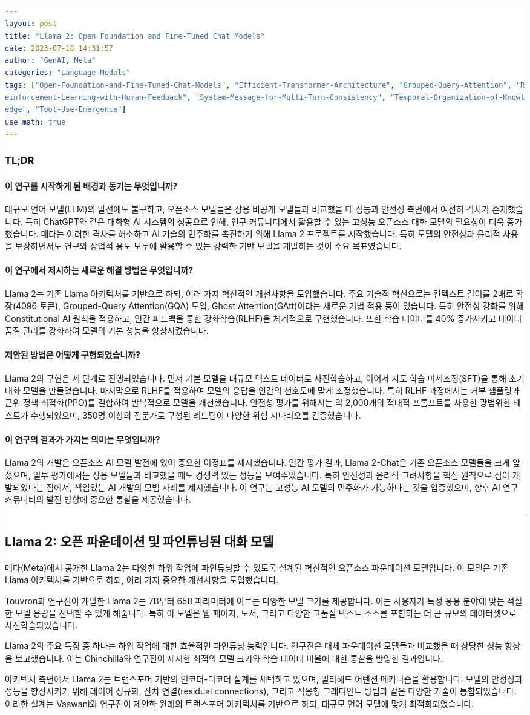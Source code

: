 ```yaml
---
layout: post
title: "Llama 2: Open Foundation and Fine-Tuned Chat Models"
date: 2023-07-18 14:31:57
author: "GenAI, Meta"
categories: "Language-Models"
tags: ["Open-Foundation-and-Fine-Tuned-Chat-Models", "Efficient-Transformer-Architecture", "Grouped-Query-Attention", "Reinforcement-Learning-with-Human-Feedback", "System-Message-for-Multi-Turn-Consistency", "Temporal-Organization-of-Knowledge", "Tool-Use-Emergence"]
use_math: true
---
```

### TL;DR
#### 이 연구를 시작하게 된 배경과 동기는 무엇입니까?
대규모 언어 모델(LLM)의 발전에도 불구하고, 오픈소스 모델들은 상용 비공개 모델들과 비교했을 때 성능과 안전성 측면에서 여전히 격차가 존재했습니다. 특히 ChatGPT와 같은 대화형 AI 시스템의 성공으로 인해, 연구 커뮤니티에서 활용할 수 있는 고성능 오픈소스 대화 모델의 필요성이 더욱 증가했습니다. 메타는 이러한 격차를 해소하고 AI 기술의 민주화를 촉진하기 위해 Llama 2 프로젝트를 시작했습니다. 특히 모델의 안전성과 윤리적 사용을 보장하면서도 연구와 상업적 용도 모두에 활용할 수 있는 강력한 기반 모델을 개발하는 것이 주요 목표였습니다.

#### 이 연구에서 제시하는 새로운 해결 방법은 무엇입니까?
Llama 2는 기존 Llama 아키텍처를 기반으로 하되, 여러 가지 혁신적인 개선사항을 도입했습니다. 주요 기술적 혁신으로는 컨텍스트 길이를 2배로 확장(4096 토큰), Grouped-Query Attention(GQA) 도입, Ghost Attention(GAtt)이라는 새로운 기법 적용 등이 있습니다. 특히 안전성 강화를 위해 Constitutional AI 원칙을 적용하고, 인간 피드백을 통한 강화학습(RLHF)을 체계적으로 구현했습니다. 또한 학습 데이터를 40% 증가시키고 데이터 품질 관리를 강화하여 모델의 기본 성능을 향상시켰습니다.

#### 제안된 방법은 어떻게 구현되었습니까?
Llama 2의 구현은 세 단계로 진행되었습니다. 먼저 기본 모델을 대규모 텍스트 데이터로 사전학습하고, 이어서 지도 학습 미세조정(SFT)을 통해 초기 대화 모델을 만들었습니다. 마지막으로 RLHF를 적용하여 모델의 응답을 인간의 선호도에 맞게 조정했습니다. 특히 RLHF 과정에서는 거부 샘플링과 근위 정책 최적화(PPO)를 결합하여 반복적으로 모델을 개선했습니다. 안전성 평가를 위해서는 약 2,000개의 적대적 프롬프트를 사용한 광범위한 테스트가 수행되었으며, 350명 이상의 전문가로 구성된 레드팀이 다양한 위험 시나리오를 검증했습니다.

#### 이 연구의 결과가 가지는 의미는 무엇입니까?
Llama 2의 개발은 오픈소스 AI 모델 발전에 있어 중요한 이정표를 제시했습니다. 인간 평가 결과, Llama 2-Chat은 기존 오픈소스 모델들을 크게 앞섰으며, 일부 평가에서는 상용 모델들과 비교했을 때도 경쟁력 있는 성능을 보여주었습니다. 특히 안전성과 윤리적 고려사항을 핵심 원칙으로 삼아 개발되었다는 점에서, 책임있는 AI 개발의 모범 사례를 제시했습니다. 이 연구는 고성능 AI 모델의 민주화가 가능하다는 것을 입증했으며, 향후 AI 연구 커뮤니티의 발전 방향에 중요한 통찰을 제공했습니다.
- - -
## Llama 2: 오픈 파운데이션 및 파인튜닝된 대화 모델

메타(Meta)에서 공개한 Llama 2는 다양한 하위 작업에 파인튜닝할 수 있도록 설계된 혁신적인 오픈소스 파운데이션 모델입니다. 이 모델은 기존 Llama 아키텍처를 기반으로 하되, 여러 가지 중요한 개선사항을 도입했습니다.

Touvron과 연구진이 개발한 Llama 2는 7B부터 65B 파라미터에 이르는 다양한 모델 크기를 제공합니다. 이는 사용자가 특정 응용 분야에 맞는 적절한 모델 용량을 선택할 수 있게 해줍니다. 특히 이 모델은 웹 페이지, 도서, 그리고 다양한 고품질 텍스트 소스를 포함하는 더 큰 규모의 데이터셋으로 사전학습되었습니다.

Llama 2의 주요 특징 중 하나는 하위 작업에 대한 효율적인 파인튜닝 능력입니다. 연구진은 대체 파운데이션 모델들과 비교했을 때 상당한 성능 향상을 보고했습니다. 이는 Chinchilla와 연구진이 제시한 최적의 모델 크기와 학습 데이터 비율에 대한 통찰을 반영한 결과입니다.

아키텍처 측면에서 Llama 2는 트랜스포머 기반의 인코더-디코더 설계를 채택하고 있으며, 멀티헤드 어텐션 메커니즘을 활용합니다. 모델의 안정성과 성능을 향상시키기 위해 레이어 정규화, 잔차 연결(residual connections), 그리고 적응형 그래디언트 방법과 같은 다양한 기술이 통합되었습니다. 이러한 설계는 Vaswani와 연구진이 제안한 원래의 트랜스포머 아키텍처를 기반으로 하되, 대규모 언어 모델에 맞게 최적화되었습니다.
